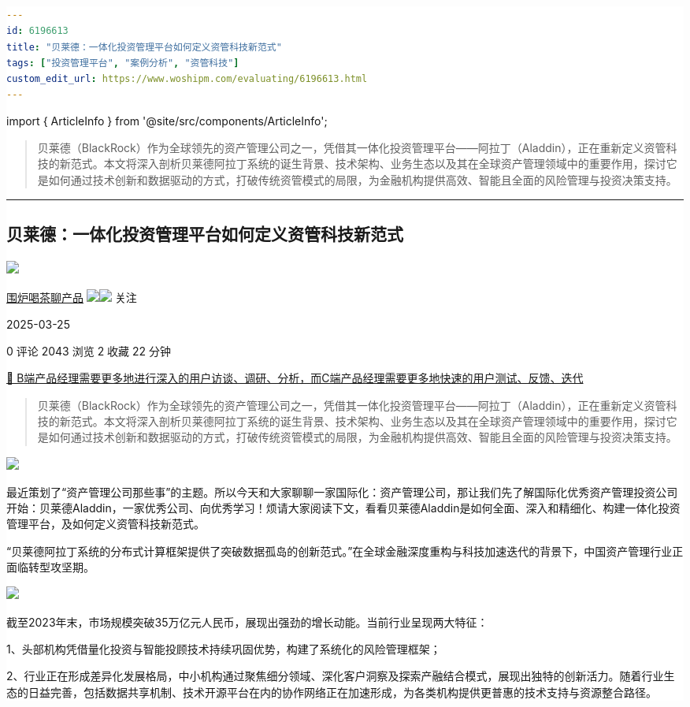 ```yaml
---
id: 6196613
title: "贝莱德：一体化投资管理平台如何定义资管科技新范式"
tags: ["投资管理平台", "案例分析", "资管科技"]
custom_edit_url: https://www.woshipm.com/evaluating/6196613.html
---
```

import { ArticleInfo } from '@site/src/components/ArticleInfo';

<ArticleInfo
    author="围炉喝茶聊产品"
    authorLink="https://www.woshipm.com/u/258458"
    published="2025-03-25"
    views={2043}
    comments={0}
    collects={2}
/>

> 贝莱德（BlackRock）作为全球领先的资产管理公司之一，凭借其一体化投资管理平台——阿拉丁（Aladdin），正在重新定义资管科技的新范式。本文将深入剖析贝莱德阿拉丁系统的诞生背景、技术架构、业务生态以及其在全球资产管理领域中的重要作用，探讨它是如何通过技术创新和数据驱动的方式，打破传统资管模式的局限，为金融机构提供高效、智能且全面的风险管理与投资决策支持。

---

## 贝莱德：一体化投资管理平台如何定义资管科技新范式

[![](https://static.woshipm.com/view/woshipm_api_def_20250330204343_2195.jpeg?imageView2/1/w/72/h/72/q/100)](https://www.woshipm.com/u/258458)

[围炉喝茶聊产品](https://www.woshipm.com/u/258458) ![](https://static.woshipm.com/tag/1121_1@2x.png)![](https://static.woshipm.com/tag/2105_1@2x.png) 关注

2025-03-25

0 评论 2043 浏览 2 收藏 22 分钟

[🔗 B端产品经理需要更多地进行深入的用户访谈、调研、分析，而C端产品经理需要更多地快速的用户测试、反馈、迭代](https://ke.qidianla.com/courses/bcpm)

> 贝莱德（BlackRock）作为全球领先的资产管理公司之一，凭借其一体化投资管理平台——阿拉丁（Aladdin），正在重新定义资管科技的新范式。本文将深入剖析贝莱德阿拉丁系统的诞生背景、技术架构、业务生态以及其在全球资产管理领域中的重要作用，探讨它是如何通过技术创新和数据驱动的方式，打破传统资管模式的局限，为金融机构提供高效、智能且全面的风险管理与投资决策支持。

![](https://image.woshipm.com/2023/04/14/76d86fe2-da9e-11ed-9b82-00163e0b5ff3.png)

最近策划了“资产管理公司那些事”的主题。所以今天和大家聊聊一家国际化：资产管理公司，那让我们先了解国际化优秀资产管理投资公司开始：贝莱德Aladdin，一家优秀公司、向优秀学习！烦请大家阅读下文，看看贝莱德Aladdin是如何全面、深入和精细化、构建一体化投资管理平台，及如何定义资管科技新范式。

“贝莱德阿拉丁系统的分布式计算框架提供了突破数据孤岛的创新范式。”在全球金融深度重构与科技加速迭代的背景下，中国资产管理行业正面临转型攻坚期。

![](https://image.woshipm.com/2025/03/24/48dfa5da-08c6-11f0-955e-00163e09d72f.png)

截至2023年末，市场规模突破35万亿元人民币，展现出强劲的增长动能。当前行业呈现两大特征：

1、头部机构凭借量化投资与智能投顾技术持续巩固优势，构建了系统化的风险管理框架；

2、行业正在形成差异化发展格局，中小机构通过聚焦细分领域、深化客户洞察及探索产融结合模式，展现出独特的创新活力。随着行业生态的日益完善，包括数据共享机制、技术开源平台在内的协作网络正在加速形成，为各类机构提供更普惠的技术支持与资源整合路径。

